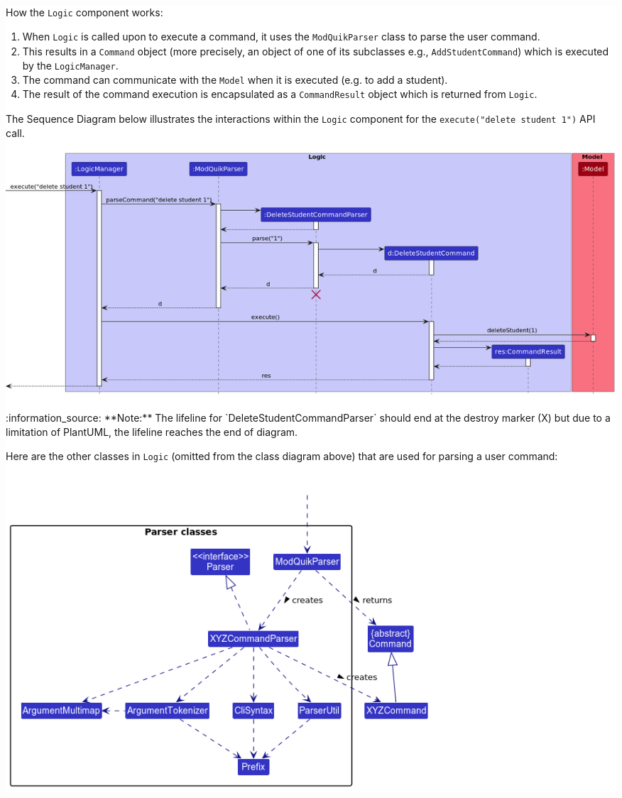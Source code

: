 How the `Logic` component works:
1. When `Logic` is called upon to execute a command, it uses the `ModQuikParser` class to parse the user command.
1. This results in a `Command` object (more precisely, an object of one of its subclasses e.g., `AddStudentCommand`) which is executed by the `LogicManager`.
1. The command can communicate with the `Model` when it is executed (e.g. to add a student).
1. The result of the command execution is encapsulated as a `CommandResult` object which is returned from `Logic`.

The Sequence Diagram below illustrates the interactions within the `Logic` component for the `execute("delete student 1")` API call.

![Interactions Inside the Logic Component for the `delete student 1` Command](images/DeleteSequenceDiagram.png)

<div markdown="span" class="alert alert-info">:information_source: **Note:** The lifeline for `DeleteStudentCommandParser` should end at the destroy marker (X) but due to a limitation of PlantUML, the lifeline reaches the end of diagram.
</div>

Here are the other classes in `Logic` (omitted from the class diagram above) that are used for parsing a user command:

<img src="images/ParserClasses.png" width="600"/>